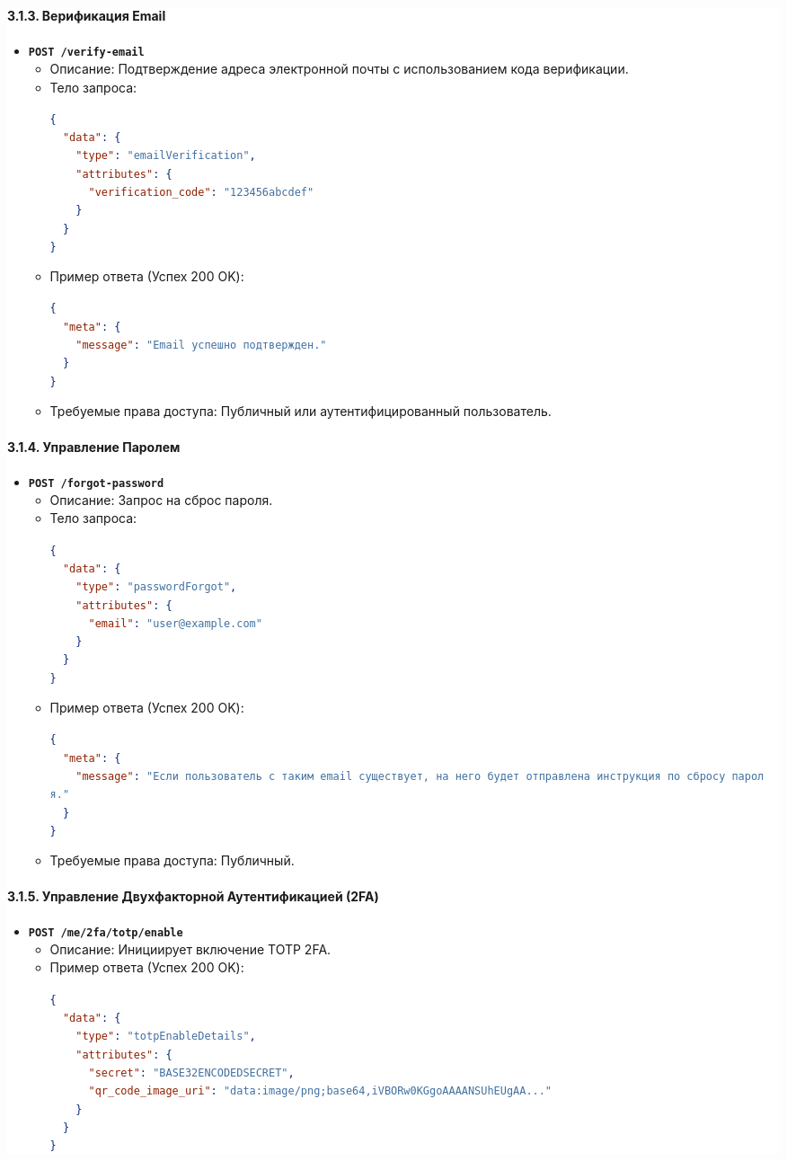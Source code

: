 #### 3.1.3. Верификация Email
*   **`POST /verify-email`**
    *   Описание: Подтверждение адреса электронной почты с использованием кода верификации.
    *   Тело запроса:
        ```json
        {
          "data": {
            "type": "emailVerification",
            "attributes": {
              "verification_code": "123456abcdef"
            }
          }
        }
        ```
    *   Пример ответа (Успех 200 OK):
        ```json
        {
          "meta": {
            "message": "Email успешно подтвержден."
          }
        }
        ```
    *   Требуемые права доступа: Публичный или аутентифицированный пользователь.

#### 3.1.4. Управление Паролем
*   **`POST /forgot-password`**
    *   Описание: Запрос на сброс пароля.
    *   Тело запроса:
        ```json
        {
          "data": {
            "type": "passwordForgot",
            "attributes": {
              "email": "user@example.com"
            }
          }
        }
        ```
    *   Пример ответа (Успех 200 OK):
        ```json
        {
          "meta": {
            "message": "Если пользователь с таким email существует, на него будет отправлена инструкция по сбросу пароля."
          }
        }
        ```
    *   Требуемые права доступа: Публичный.

#### 3.1.5. Управление Двухфакторной Аутентификацией (2FA)
*   **`POST /me/2fa/totp/enable`**
    *   Описание: Инициирует включение TOTP 2FA.
    *   Пример ответа (Успех 200 OK):
        ```json
        {
          "data": {
            "type": "totpEnableDetails",
            "attributes": {
              "secret": "BASE32ENCODEDSECRET",
              "qr_code_image_uri": "data:image/png;base64,iVBORw0KGgoAAAANSUhEUgAA..."
            }
          }
        }